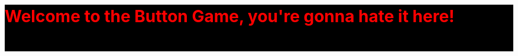   <html>
  <head>
 <style>
   body{
     background-color:black;
   }
   .TS{
     margin-top:50px;
   }
   .BS{
     margin-bottom:50px;
   }
   h1{
     color:red;
   }
   </style>
  </head>
    <body>
      <h1>Welcome to the Button Game, you're gonna hate it here!</h1>
      <br>